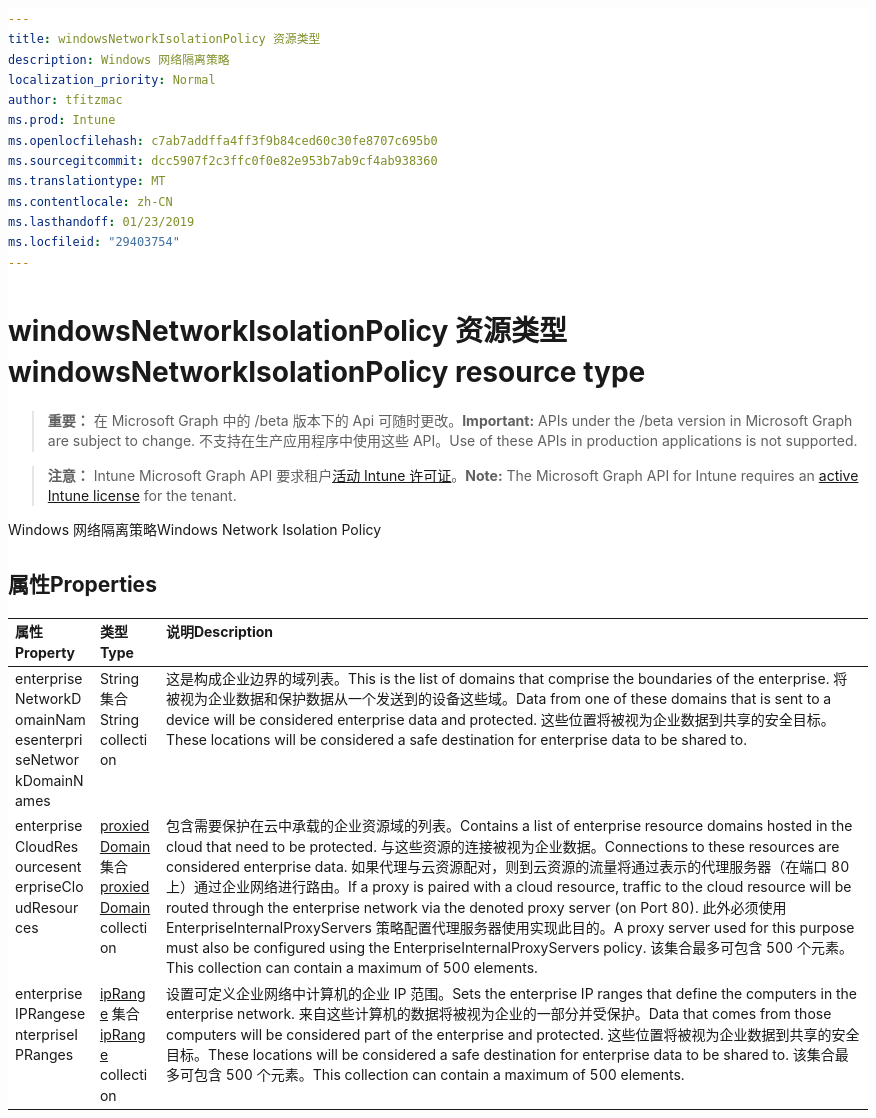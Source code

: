 ```yaml
---
title: windowsNetworkIsolationPolicy 资源类型
description: Windows 网络隔离策略
localization_priority: Normal
author: tfitzmac
ms.prod: Intune
ms.openlocfilehash: c7ab7addffa4ff3f9b84ced60c30fe8707c695b0
ms.sourcegitcommit: dcc5907f2c3ffc0f0e82e953b7ab9cf4ab938360
ms.translationtype: MT
ms.contentlocale: zh-CN
ms.lasthandoff: 01/23/2019
ms.locfileid: "29403754"
---
```

# <a name="windowsnetworkisolationpolicy-resource-type"></a><span data-ttu-id="9ee87-103">windowsNetworkIsolationPolicy 资源类型</span><span class="sxs-lookup"><span data-stu-id="9ee87-103">windowsNetworkIsolationPolicy resource type</span></span>

> <span data-ttu-id="9ee87-104">**重要：** 在 Microsoft Graph 中的 /beta 版本下的 Api 可随时更改。</span><span class="sxs-lookup"><span data-stu-id="9ee87-104">**Important:** APIs under the /beta version in Microsoft Graph are subject to change.</span></span> <span data-ttu-id="9ee87-105">不支持在生产应用程序中使用这些 API。</span><span class="sxs-lookup"><span data-stu-id="9ee87-105">Use of these APIs in production applications is not supported.</span></span>

> <span data-ttu-id="9ee87-106">**注意：** Intune Microsoft Graph API 要求租户[活动 Intune 许可证](https://go.microsoft.com/fwlink/?linkid=839381)。</span><span class="sxs-lookup"><span data-stu-id="9ee87-106">**Note:** The Microsoft Graph API for Intune requires an [active Intune license](https://go.microsoft.com/fwlink/?linkid=839381) for the tenant.</span></span>

<span data-ttu-id="9ee87-107">Windows 网络隔离策略</span><span class="sxs-lookup"><span data-stu-id="9ee87-107">Windows Network Isolation Policy</span></span>

## <a name="properties"></a><span data-ttu-id="9ee87-108">属性</span><span class="sxs-lookup"><span data-stu-id="9ee87-108">Properties</span></span>
|<span data-ttu-id="9ee87-109">属性</span><span class="sxs-lookup"><span data-stu-id="9ee87-109">Property</span></span>|<span data-ttu-id="9ee87-110">类型</span><span class="sxs-lookup"><span data-stu-id="9ee87-110">Type</span></span>|<span data-ttu-id="9ee87-111">说明</span><span class="sxs-lookup"><span data-stu-id="9ee87-111">Description</span></span>|
|:---|:---|:---|
|<span data-ttu-id="9ee87-112">enterpriseNetworkDomainNames</span><span class="sxs-lookup"><span data-stu-id="9ee87-112">enterpriseNetworkDomainNames</span></span>|<span data-ttu-id="9ee87-113">String 集合</span><span class="sxs-lookup"><span data-stu-id="9ee87-113">String collection</span></span>|<span data-ttu-id="9ee87-114">这是构成企业边界的域列表。</span><span class="sxs-lookup"><span data-stu-id="9ee87-114">This is the list of domains that comprise the boundaries of the enterprise.</span></span> <span data-ttu-id="9ee87-115">将被视为企业数据和保护数据从一个发送到的设备这些域。</span><span class="sxs-lookup"><span data-stu-id="9ee87-115">Data from one of these domains that is sent to a device will be considered enterprise data and protected.</span></span> <span data-ttu-id="9ee87-116">这些位置将被视为企业数据到共享的安全目标。</span><span class="sxs-lookup"><span data-stu-id="9ee87-116">These locations will be considered a safe destination for enterprise data to be shared to.</span></span>|
|<span data-ttu-id="9ee87-117">enterpriseCloudResources</span><span class="sxs-lookup"><span data-stu-id="9ee87-117">enterpriseCloudResources</span></span>|<span data-ttu-id="9ee87-118">[proxiedDomain](../resources/intune-shared-proxieddomain.md) 集合</span><span class="sxs-lookup"><span data-stu-id="9ee87-118">[proxiedDomain](../resources/intune-shared-proxieddomain.md) collection</span></span>|<span data-ttu-id="9ee87-119">包含需要保护在云中承载的企业资源域的列表。</span><span class="sxs-lookup"><span data-stu-id="9ee87-119">Contains a list of enterprise resource domains hosted in the cloud that need to be protected.</span></span> <span data-ttu-id="9ee87-120">与这些资源的连接被视为企业数据。</span><span class="sxs-lookup"><span data-stu-id="9ee87-120">Connections to these resources are considered enterprise data.</span></span> <span data-ttu-id="9ee87-121">如果代理与云资源配对，则到云资源的流量将通过表示的代理服务器（在端口 80 上）通过企业网络进行路由。</span><span class="sxs-lookup"><span data-stu-id="9ee87-121">If a proxy is paired with a cloud resource, traffic to the cloud resource will be routed through the enterprise network via the denoted proxy server (on Port 80).</span></span> <span data-ttu-id="9ee87-122">此外必须使用 EnterpriseInternalProxyServers 策略配置代理服务器使用实现此目的。</span><span class="sxs-lookup"><span data-stu-id="9ee87-122">A proxy server used for this purpose must also be configured using the EnterpriseInternalProxyServers policy.</span></span> <span data-ttu-id="9ee87-123">该集合最多可包含 500 个元素。</span><span class="sxs-lookup"><span data-stu-id="9ee87-123">This collection can contain a maximum of 500 elements.</span></span>|
|<span data-ttu-id="9ee87-124">enterpriseIPRanges</span><span class="sxs-lookup"><span data-stu-id="9ee87-124">enterpriseIPRanges</span></span>|<span data-ttu-id="9ee87-125">[ipRange](../resources/intune-shared-iprange.md) 集合</span><span class="sxs-lookup"><span data-stu-id="9ee87-125">[ipRange](../resources/intune-shared-iprange.md) collection</span></span>|<span data-ttu-id="9ee87-126">设置可定义企业网络中计算机的企业 IP 范围。</span><span class="sxs-lookup"><span data-stu-id="9ee87-126">Sets the enterprise IP ranges that define the computers in the enterprise network.</span></span> <span data-ttu-id="9ee87-127">来自这些计算机的数据将被视为企业的一部分并受保护。</span><span class="sxs-lookup"><span data-stu-id="9ee87-127">Data that comes from those computers will be considered part of the enterprise and protected.</span></span> <span data-ttu-id="9ee87-128">这些位置将被视为企业数据到共享的安全目标。</span><span class="sxs-lookup"><span data-stu-id="9ee87-128">These locations will be considered a safe destination for enterprise data to be shared to.</span></span> <span data-ttu-id="9ee87-129">该集合最多可包含 500 个元素。</span><span class="sxs-lookup"><span data-stu-id="9ee87-129">This collection can contain a maximum of 500 elements.</span></span>|